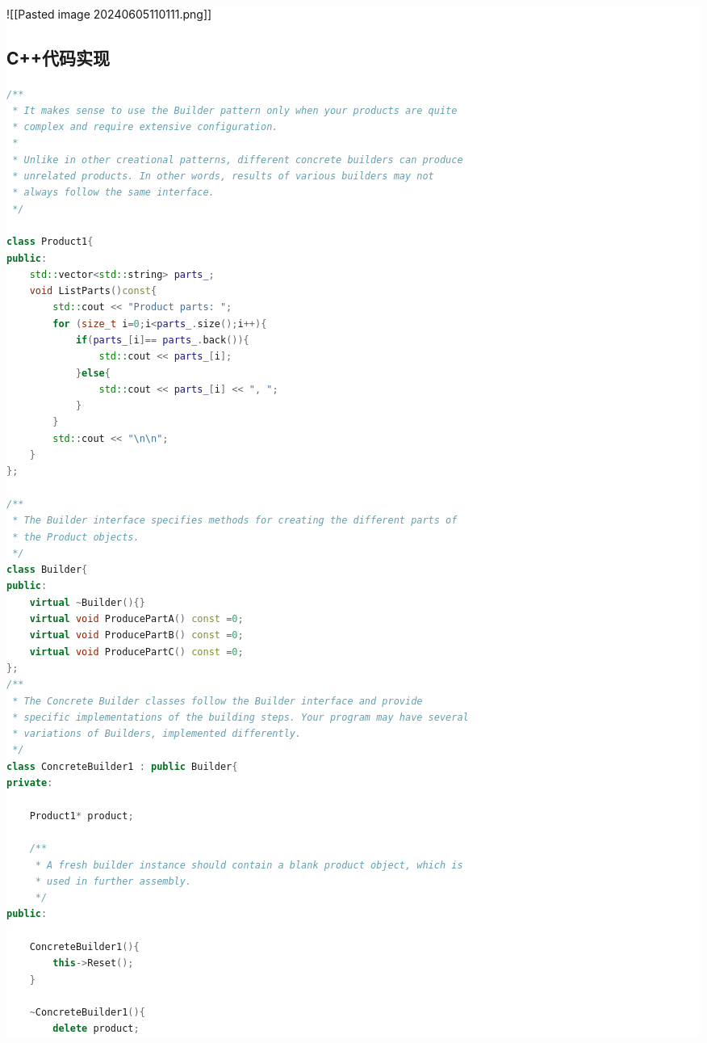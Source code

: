 ![[Pasted image 20240605110111.png]]

## C++代码实现

```cpp
/**
 * It makes sense to use the Builder pattern only when your products are quite
 * complex and require extensive configuration.
 *
 * Unlike in other creational patterns, different concrete builders can produce
 * unrelated products. In other words, results of various builders may not
 * always follow the same interface.
 */

class Product1{
public:
    std::vector<std::string> parts_;
    void ListParts()const{
        std::cout << "Product parts: ";
        for (size_t i=0;i<parts_.size();i++){
            if(parts_[i]== parts_.back()){
                std::cout << parts_[i];
            }else{
                std::cout << parts_[i] << ", ";
            }
        }
        std::cout << "\n\n"; 
    }
};

/**
 * The Builder interface specifies methods for creating the different parts of
 * the Product objects.
 */
class Builder{
public:
    virtual ~Builder(){}
    virtual void ProducePartA() const =0;
    virtual void ProducePartB() const =0;
    virtual void ProducePartC() const =0;
};
/**
 * The Concrete Builder classes follow the Builder interface and provide
 * specific implementations of the building steps. Your program may have several
 * variations of Builders, implemented differently.
 */
class ConcreteBuilder1 : public Builder{
private:

    Product1* product;

    /**
     * A fresh builder instance should contain a blank product object, which is
     * used in further assembly.
     */
public:

    ConcreteBuilder1(){
        this->Reset();
    }

    ~ConcreteBuilder1(){
        delete product;
```